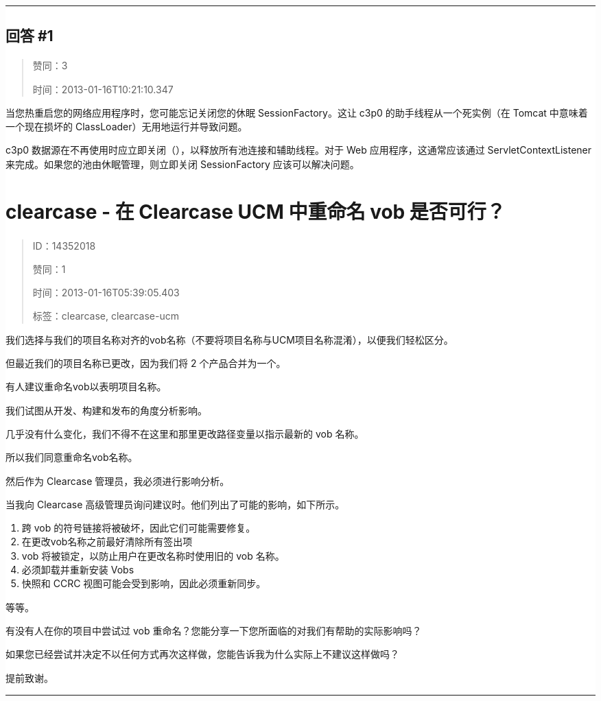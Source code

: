 ```
```

* * *

## 回答 #1

> 赞同：3
> 
> 时间：2013-01-16T10:21:10.347

当您热重启您的网络应用程序时，您可能忘记关闭您的休眠 SessionFactory。这让 c3p0 的助手线程从一个死实例（在 Tomcat 中意味着一个现在损坏的 ClassLoader）无用地运行并导致问题。

c3p0 数据源在不再使用时应立即关闭（），以释放所有池连接和辅助线程。对于 Web 应用程序，这通常应该通过 ServletContextListener 来完成。如果您的池由休眠管理，则立即关闭 SessionFactory 应该可以解决问题。

# clearcase - 在 Clearcase UCM 中重命名 vob 是否可行？

> ID：14352018
> 
> 赞同：1
> 
> 时间：2013-01-16T05:39:05.403
> 
> 标签：clearcase, clearcase-ucm

我们选择与我们的项目名称对齐的vob名称（不要将项目名称与UCM项目名称混淆），以便我们轻松区分。

但最近我们的项目名称已更改，因为我们将 2 个产品合并为一个。

有人建议重命名vob以表明项目名称。

我们试图从开发、构建和发布的角度分析影响。

几乎没有什么变化，我们不得不在这里和那里更改路径变量以指示最新的 vob 名称。

所以我们同意重命名vob名称。

然后作为 Clearcase 管理员，我必须进行影响分析。

当我向 Clearcase 高级管理员询问建议时。他们列出了可能的影响，如下所示。

1.  跨 vob 的符号链接将被破坏，因此它们可能需要修复。
2.  在更改vob名称之前最好清除所有签出项
3.  vob 将被锁定，以防止用户在更改名称时使用旧的 vob 名称。
4.  必须卸载并重新安装 Vobs
5.  快照和 CCRC 视图可能会受到影响，因此必须重新同步。

等等。

有没有人在你的项目中尝试过 vob 重命名？您能分享一下您所面临的对我们有帮助的实际影响吗？

如果您已经尝试并决定不以任何方式再次这样做，您能告诉我为什么实际上不建议这样做吗？

提前致谢。

* * *
